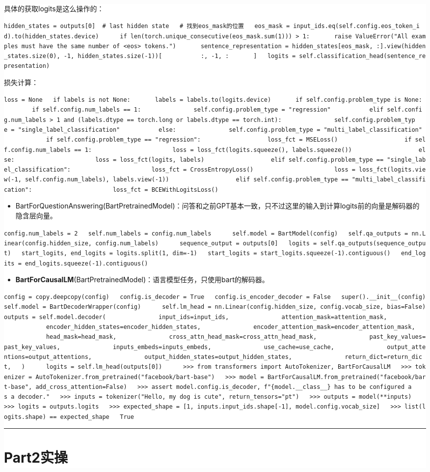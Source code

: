 具体的获取logits是这么操作的：

`hidden_states = outputs[0]  # last hidden state   # 找到eos_mask的位置   eos_mask = input_ids.eq(self.config.eos_token_id).to(hidden_states.device)      if len(torch.unique_consecutive(eos_mask.sum(1))) > 1:       raise ValueError("All examples must have the same number of <eos> tokens.")       sentence_representation = hidden_states[eos_mask, :].view(hidden_states.size(0), -1, hidden_states.size(-1))[           :, -1, :       ]   logits = self.classification_head(sentence_representation)         `

损失计算：

`loss = None   if labels is not None:       labels = labels.to(logits.device)       if self.config.problem_type is None:           if self.config.num_labels == 1:               self.config.problem_type = "regression"           elif self.config.num_labels > 1 and (labels.dtype == torch.long or labels.dtype == torch.int):               self.config.problem_type = "single_label_classification"           else:               self.config.problem_type = "multi_label_classification"                  if self.config.problem_type == "regression":                   loss_fct = MSELoss()                   if self.config.num_labels == 1:                       loss = loss_fct(logits.squeeze(), labels.squeeze())                   else:                       loss = loss_fct(logits, labels)                   elif self.config.problem_type == "single_label_classification":                       loss_fct = CrossEntropyLoss()                       loss = loss_fct(logits.view(-1, self.config.num_labels), labels.view(-1))                   elif self.config.problem_type == "multi_label_classification":                       loss_fct = BCEWithLogitsLoss()   `

*   BartForQuestionAnswering(BartPretrainedModel)：问答和之前GPT基本一致，只不过这里的输入到计算logits前的向量是解码器的隐含层向量。
    

`config.num_labels = 2   self.num_labels = config.num_labels      self.model = BartModel(config)   self.qa_outputs = nn.Linear(config.hidden_size, config.num_labels)      sequence_output = outputs[0]   logits = self.qa_outputs(sequence_output)   start_logits, end_logits = logits.split(1, dim=-1)   start_logits = start_logits.squeeze(-1).contiguous()   end_logits = end_logits.squeeze(-1).contiguous()      `

*   **BartForCausalLM**(BartPretrainedModel)：语言模型任务，只使用bart的解码器。
    

`config = copy.deepcopy(config)   config.is_decoder = True   config.is_encoder_decoder = False   super().__init__(config)   self.model = BartDecoderWrapper(config)      self.lm_head = nn.Linear(config.hidden_size, config.vocab_size, bias=False)      outputs = self.model.decoder(               input_ids=input_ids,               attention_mask=attention_mask,               encoder_hidden_states=encoder_hidden_states,               encoder_attention_mask=encoder_attention_mask,               head_mask=head_mask,               cross_attn_head_mask=cross_attn_head_mask,               past_key_values=past_key_values,               inputs_embeds=inputs_embeds,               use_cache=use_cache,               output_attentions=output_attentions,               output_hidden_states=output_hidden_states,               return_dict=return_dict,   )      logits = self.lm_head(outputs[0])      >>> from transformers import AutoTokenizer, BartForCausalLM   >>> tokenizer = AutoTokenizer.from_pretrained("facebook/bart-base")   >>> model = BartForCausalLM.from_pretrained("facebook/bart-base", add_cross_attention=False)   >>> assert model.config.is_decoder, f"{model.__class__} has to be configured as a decoder."   >>> inputs = tokenizer("Hello, my dog is cute", return_tensors="pt")   >>> outputs = model(**inputs)      >>> logits = outputs.logits   >>> expected_shape = [1, inputs.input_ids.shape[-1], model.config.vocab_size]   >>> list(logits.shape) == expected_shape   True   `

* * *

Part2实操
=======
